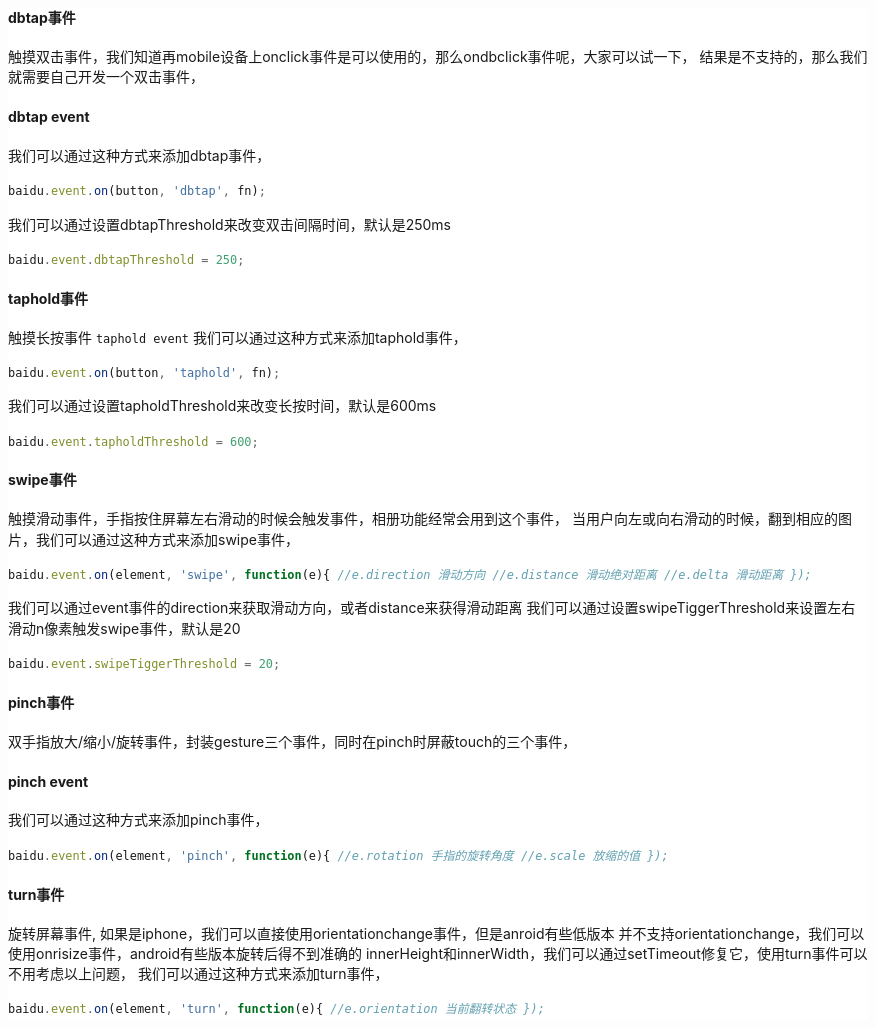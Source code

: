 #### dbtap事件
触摸双击事件，我们知道再mobile设备上onclick事件是可以使用的，那么ondbclick事件呢，大家可以试一下， 结果是不支持的，那么我们就需要自己开发一个双击事件，

#### dbtap event
我们可以通过这种方式来添加dbtap事件，
``` js
baidu.event.on(button, 'dbtap', fn);
```

我们可以通过设置dbtapThreshold来改变双击间隔时间，默认是250ms
``` js
baidu.event.dbtapThreshold = 250;
```

#### taphold事件
触摸长按事件 `taphold event`
我们可以通过这种方式来添加taphold事件，
``` js
baidu.event.on(button, 'taphold', fn);
```

我们可以通过设置tapholdThreshold来改变长按时间，默认是600ms
``` js
baidu.event.tapholdThreshold = 600;
```

#### swipe事件
触摸滑动事件，手指按住屏幕左右滑动的时候会触发事件，相册功能经常会用到这个事件， 当用户向左或向右滑动的时候，翻到相应的图片，我们可以通过这种方式来添加swipe事件，
``` js
baidu.event.on(element, 'swipe', function(e){ //e.direction 滑动方向 //e.distance 滑动绝对距离 //e.delta 滑动距离 });
```

我们可以通过event事件的direction来获取滑动方向，或者distance来获得滑动距离
我们可以通过设置swipeTiggerThreshold来设置左右滑动n像素触发swipe事件，默认是20
``` js
baidu.event.swipeTiggerThreshold = 20;
```

#### pinch事件
双手指放大/缩小/旋转事件，封装gesture三个事件，同时在pinch时屏蔽touch的三个事件，

#### pinch event
我们可以通过这种方式来添加pinch事件，
``` js
baidu.event.on(element, 'pinch', function(e){ //e.rotation 手指的旋转角度 //e.scale 放缩的值 });
```

#### turn事件
旋转屏幕事件, 如果是iphone，我们可以直接使用orientationchange事件，但是anroid有些低版本 并不支持orientationchange，我们可以使用onrisize事件，android有些版本旋转后得不到准确的 innerHeight和innerWidth，我们可以通过setTimeout修复它，使用turn事件可以不用考虑以上问题，
我们可以通过这种方式来添加turn事件，
``` js
baidu.event.on(element, 'turn', function(e){ //e.orientation 当前翻转状态 });
```
